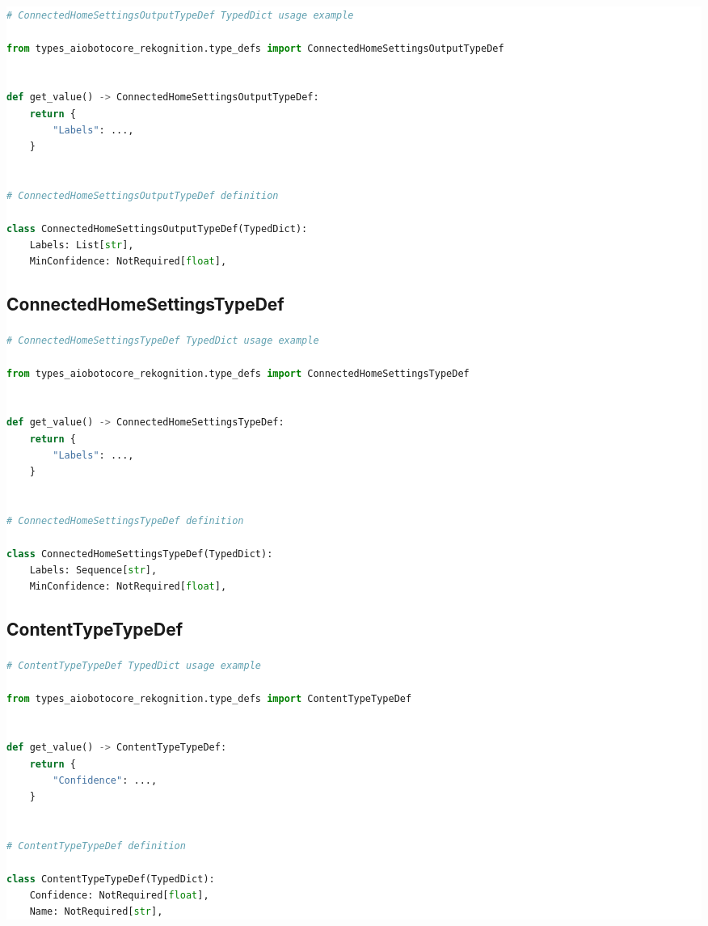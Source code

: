 ```python
# ConnectedHomeSettingsOutputTypeDef TypedDict usage example

from types_aiobotocore_rekognition.type_defs import ConnectedHomeSettingsOutputTypeDef


def get_value() -> ConnectedHomeSettingsOutputTypeDef:
    return {
        "Labels": ...,
    }


# ConnectedHomeSettingsOutputTypeDef definition

class ConnectedHomeSettingsOutputTypeDef(TypedDict):
    Labels: List[str],
    MinConfidence: NotRequired[float],
```


## ConnectedHomeSettingsTypeDef

```python
# ConnectedHomeSettingsTypeDef TypedDict usage example

from types_aiobotocore_rekognition.type_defs import ConnectedHomeSettingsTypeDef


def get_value() -> ConnectedHomeSettingsTypeDef:
    return {
        "Labels": ...,
    }


# ConnectedHomeSettingsTypeDef definition

class ConnectedHomeSettingsTypeDef(TypedDict):
    Labels: Sequence[str],
    MinConfidence: NotRequired[float],
```


## ContentTypeTypeDef

```python
# ContentTypeTypeDef TypedDict usage example

from types_aiobotocore_rekognition.type_defs import ContentTypeTypeDef


def get_value() -> ContentTypeTypeDef:
    return {
        "Confidence": ...,
    }


# ContentTypeTypeDef definition

class ContentTypeTypeDef(TypedDict):
    Confidence: NotRequired[float],
    Name: NotRequired[str],
```
